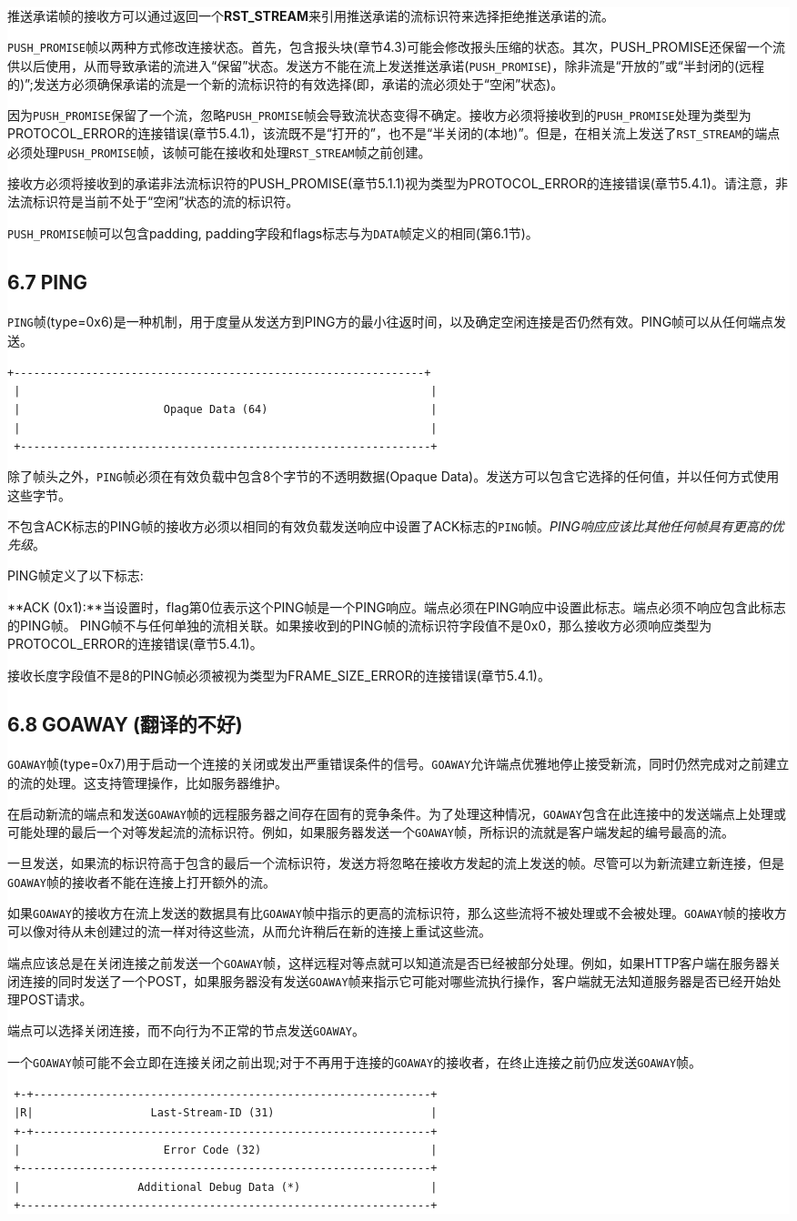 推送承诺帧的接收方可以通过返回一个**RST_STREAM**来引用推送承诺的流标识符来选择拒绝推送承诺的流。

`PUSH_PROMISE`帧以两种方式修改连接状态。首先，包含报头块(章节4.3)可能会修改报头压缩的状态。其次，PUSH_PROMISE还保留一个流供以后使用，从而导致承诺的流进入“保留”状态。发送方不能在流上发送推送承诺(`PUSH_PROMISE`)，除非流是“开放的”或“半封闭的(远程的)”;发送方必须确保承诺的流是一个新的流标识符的有效选择(即，承诺的流必须处于“空闲”状态)。

因为`PUSH_PROMISE`保留了一个流，忽略`PUSH_PROMISE`帧会导致流状态变得不确定。接收方必须将接收到的`PUSH_PROMISE`处理为类型为PROTOCOL_ERROR的连接错误(章节5.4.1)，该流既不是“打开的”，也不是“半关闭的(本地)”。但是，在相关流上发送了`RST_STREAM`的端点必须处理`PUSH_PROMISE`帧，该帧可能在接收和处理`RST_STREAM`帧之前创建。

接收方必须将接收到的承诺非法流标识符的PUSH_PROMISE(章节5.1.1)视为类型为PROTOCOL_ERROR的连接错误(章节5.4.1)。请注意，非法流标识符是当前不处于“空闲”状态的流的标识符。

`PUSH_PROMISE`帧可以包含padding, padding字段和flags标志与为`DATA`帧定义的相同(第6.1节)。

## 6.7 PING

`PING`帧(type=0x6)是一种机制，用于度量从发送方到PING方的最小往返时间，以及确定空闲连接是否仍然有效。PING帧可以从任何端点发送。

```
+---------------------------------------------------------------+
 |                                                               |
 |                      Opaque Data (64)                         |
 |                                                               |
 +---------------------------------------------------------------+
```

除了帧头之外，`PING`帧必须在有效负载中包含8个字节的不透明数据(Opaque Data)。发送方可以包含它选择的任何值，并以任何方式使用这些字节。

不包含ACK标志的PING帧的接收方必须以相同的有效负载发送响应中设置了ACK标志的`PING`帧。*PING响应应该比其他任何帧具有更高的优先级*。

PING帧定义了以下标志:

**ACK (0x1):**当设置时，flag第0位表示这个PING帧是一个PING响应。端点必须在PING响应中设置此标志。端点必须不响应包含此标志的PING帧。
PING帧不与任何单独的流相关联。如果接收到的PING帧的流标识符字段值不是0x0，那么接收方必须响应类型为PROTOCOL_ERROR的连接错误(章节5.4.1)。

接收长度字段值不是8的PING帧必须被视为类型为FRAME_SIZE_ERROR的连接错误(章节5.4.1)。

## 6.8 GOAWAY (翻译的不好)

`GOAWAY`帧(type=0x7)用于启动一个连接的关闭或发出严重错误条件的信号。`GOAWAY`允许端点优雅地停止接受新流，同时仍然完成对之前建立的流的处理。这支持管理操作，比如服务器维护。

在启动新流的端点和发送`GOAWAY`帧的远程服务器之间存在固有的竞争条件。为了处理这种情况，`GOAWAY`包含在此连接中的发送端点上处理或可能处理的最后一个对等发起流的流标识符。例如，如果服务器发送一个`GOAWAY`帧，所标识的流就是客户端发起的编号最高的流。

一旦发送，如果流的标识符高于包含的最后一个流标识符，发送方将忽略在接收方发起的流上发送的帧。尽管可以为新流建立新连接，但是`GOAWAY`帧的接收者不能在连接上打开额外的流。

如果`GOAWAY`的接收方在流上发送的数据具有比`GOAWAY`帧中指示的更高的流标识符，那么这些流将不被处理或不会被处理。`GOAWAY`帧的接收方可以像对待从未创建过的流一样对待这些流，从而允许稍后在新的连接上重试这些流。 

端点应该总是在关闭连接之前发送一个`GOAWAY`帧，这样远程对等点就可以知道流是否已经被部分处理。例如，如果HTTP客户端在服务器关闭连接的同时发送了一个POST，如果服务器没有发送`GOAWAY`帧来指示它可能对哪些流执行操作，客户端就无法知道服务器是否已经开始处理POST请求。

端点可以选择关闭连接，而不向行为不正常的节点发送`GOAWAY`。

一个`GOAWAY`帧可能不会立即在连接关闭之前出现;对于不再用于连接的`GOAWAY`的接收者，在终止连接之前仍应发送`GOAWAY`帧。

```
 +-+-------------------------------------------------------------+
 |R|                  Last-Stream-ID (31)                        |
 +-+-------------------------------------------------------------+
 |                      Error Code (32)                          |
 +---------------------------------------------------------------+
 |                  Additional Debug Data (*)                    |
 +---------------------------------------------------------------+
```
